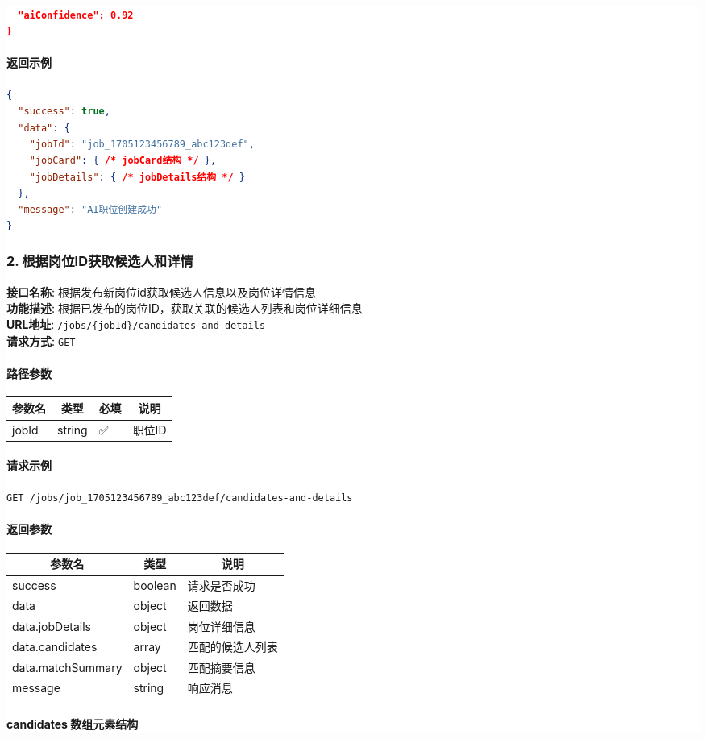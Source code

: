 ```json
  "aiConfidence": 0.92
}
```

#### 返回示例

```json
{
  "success": true,
  "data": {
    "jobId": "job_1705123456789_abc123def",
    "jobCard": { /* jobCard结构 */ },
    "jobDetails": { /* jobDetails结构 */ }
  },
  "message": "AI职位创建成功"
}
```

### 2. 根据岗位ID获取候选人和详情

**接口名称**: 根据发布新岗位id获取候选人信息以及岗位详情信息  
**功能描述**: 根据已发布的岗位ID，获取关联的候选人列表和岗位详细信息  
**URL地址**: `/jobs/{jobId}/candidates-and-details`  
**请求方式**: `GET`

#### 路径参数

| 参数名 | 类型 | 必填 | 说明 |
|--------|------|------|------|
| jobId | string | ✅ | 职位ID |

#### 请求示例

```
GET /jobs/job_1705123456789_abc123def/candidates-and-details
```

#### 返回参数

| 参数名 | 类型 | 说明 |
|--------|------|------|
| success | boolean | 请求是否成功 |
| data | object | 返回数据 |
| data.jobDetails | object | 岗位详细信息 |
| data.candidates | array | 匹配的候选人列表 |
| data.matchSummary | object | 匹配摘要信息 |
| message | string | 响应消息 |

#### candidates 数组元素结构

